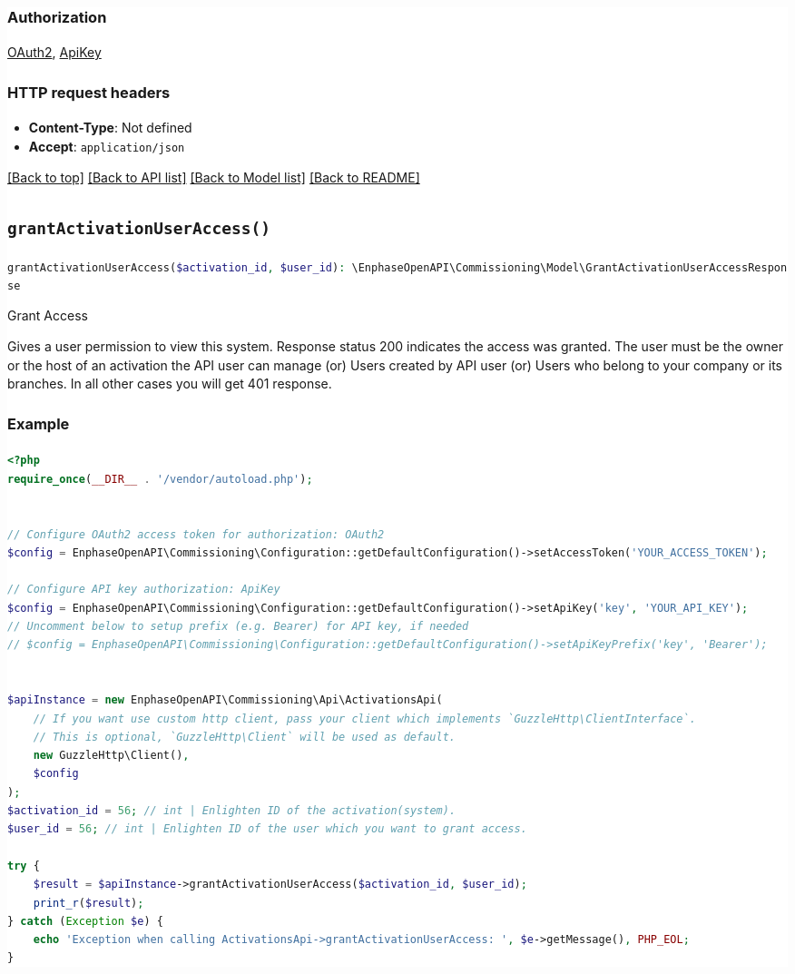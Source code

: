 ### Authorization

[OAuth2](../../README.md#OAuth2), [ApiKey](../../README.md#ApiKey)

### HTTP request headers

- **Content-Type**: Not defined
- **Accept**: `application/json`

[[Back to top]](#) [[Back to API list]](../../README.md#endpoints)
[[Back to Model list]](../../README.md#models)
[[Back to README]](../../README.md)

## `grantActivationUserAccess()`

```php
grantActivationUserAccess($activation_id, $user_id): \EnphaseOpenAPI\Commissioning\Model\GrantActivationUserAccessResponse
```

Grant Access

Gives a user permission to view this system. Response status 200 indicates the access was granted. The user must be the owner or the host of an activation the API user can manage (or) Users created by API user (or) Users who belong to your company or its branches. In all other cases you will get 401 response.

### Example

```php
<?php
require_once(__DIR__ . '/vendor/autoload.php');


// Configure OAuth2 access token for authorization: OAuth2
$config = EnphaseOpenAPI\Commissioning\Configuration::getDefaultConfiguration()->setAccessToken('YOUR_ACCESS_TOKEN');

// Configure API key authorization: ApiKey
$config = EnphaseOpenAPI\Commissioning\Configuration::getDefaultConfiguration()->setApiKey('key', 'YOUR_API_KEY');
// Uncomment below to setup prefix (e.g. Bearer) for API key, if needed
// $config = EnphaseOpenAPI\Commissioning\Configuration::getDefaultConfiguration()->setApiKeyPrefix('key', 'Bearer');


$apiInstance = new EnphaseOpenAPI\Commissioning\Api\ActivationsApi(
    // If you want use custom http client, pass your client which implements `GuzzleHttp\ClientInterface`.
    // This is optional, `GuzzleHttp\Client` will be used as default.
    new GuzzleHttp\Client(),
    $config
);
$activation_id = 56; // int | Enlighten ID of the activation(system).
$user_id = 56; // int | Enlighten ID of the user which you want to grant access.

try {
    $result = $apiInstance->grantActivationUserAccess($activation_id, $user_id);
    print_r($result);
} catch (Exception $e) {
    echo 'Exception when calling ActivationsApi->grantActivationUserAccess: ', $e->getMessage(), PHP_EOL;
}
```
